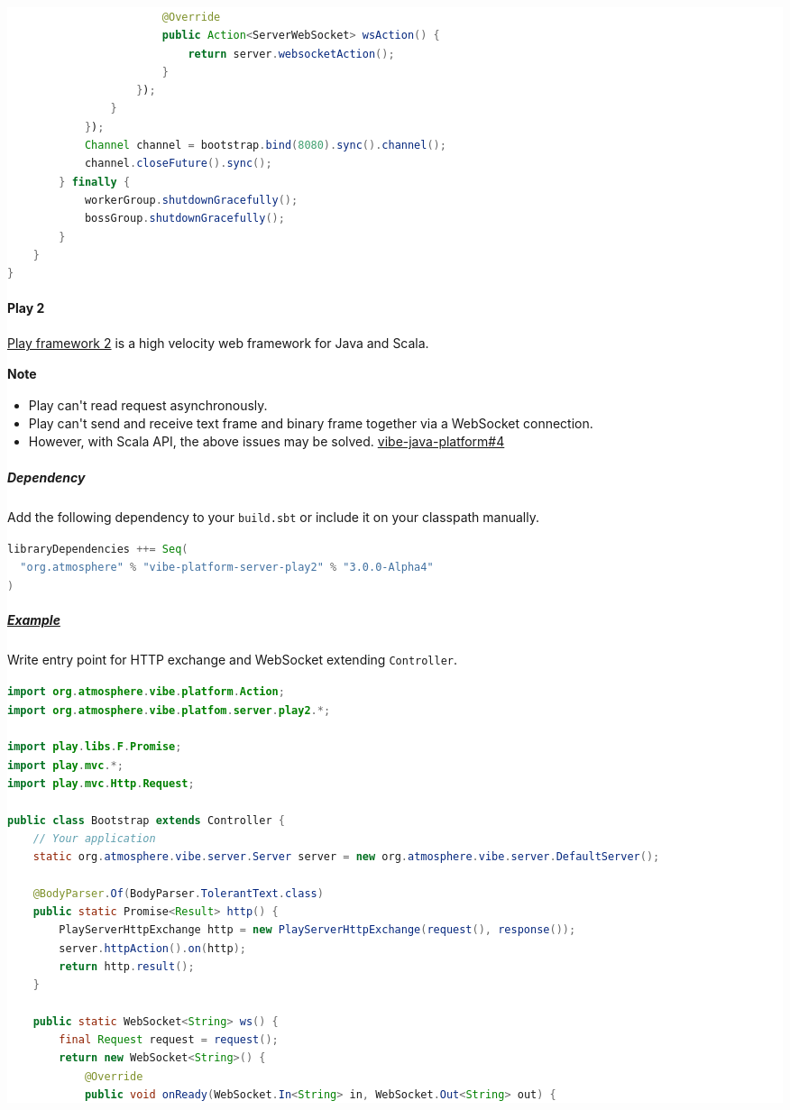 ```java
                        @Override
                        public Action<ServerWebSocket> wsAction() {
                            return server.websocketAction();
                        }
                    });
                }
            });
            Channel channel = bootstrap.bind(8080).sync().channel();
            channel.closeFuture().sync();
        } finally {
            workerGroup.shutdownGracefully();
            bossGroup.shutdownGracefully();
        }
    }
}
```

#### Play 2
[Play framework 2](http://www.playframework.org/) is a high velocity web framework for Java and Scala.

**Note**

* Play can't read request asynchronously.
* Play can't send and receive text frame and binary frame together via a WebSocket connection.
* However, with Scala API, the above issues may be solved. [vibe-java-platform#4](https://github.com/vibe-project/vibe-java-platform/issues/4) 

##### Dependency
Add the following dependency to your `build.sbt` or include it on your classpath manually.

```scala
libraryDependencies ++= Seq(
  "org.atmosphere" % "vibe-platform-server-play2" % "3.0.0-Alpha4"
)
```

##### [Example](https://github.com/vibe-project/vibe-examples/tree/master/archetype/vibe-java-server/platform/play2)
Write entry point for HTTP exchange and WebSocket extending `Controller`.

```java
import org.atmosphere.vibe.platform.Action;
import org.atmosphere.vibe.platfom.server.play2.*;

import play.libs.F.Promise;
import play.mvc.*;
import play.mvc.Http.Request;

public class Bootstrap extends Controller {
    // Your application
    static org.atmosphere.vibe.server.Server server = new org.atmosphere.vibe.server.DefaultServer();

    @BodyParser.Of(BodyParser.TolerantText.class)
    public static Promise<Result> http() {
        PlayServerHttpExchange http = new PlayServerHttpExchange(request(), response());
        server.httpAction().on(http);
        return http.result();
    }
    
    public static WebSocket<String> ws() {
        final Request request = request();
        return new WebSocket<String>() {
            @Override
            public void onReady(WebSocket.In<String> in, WebSocket.Out<String> out) {
```